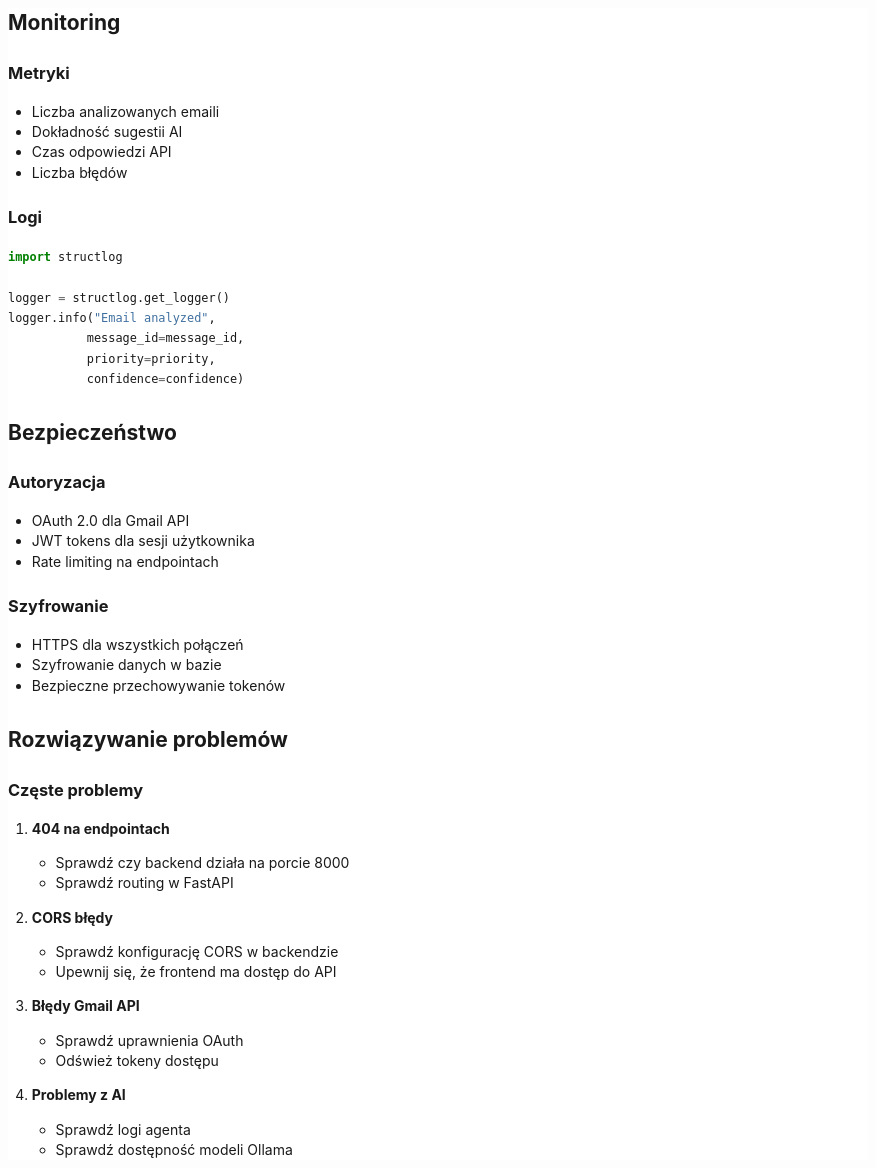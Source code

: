 ## Monitoring

### Metryki
- Liczba analizowanych emaili
- Dokładność sugestii AI
- Czas odpowiedzi API
- Liczba błędów

### Logi
```python
import structlog

logger = structlog.get_logger()
logger.info("Email analyzed", 
           message_id=message_id, 
           priority=priority, 
           confidence=confidence)
```

## Bezpieczeństwo

### Autoryzacja
- OAuth 2.0 dla Gmail API
- JWT tokens dla sesji użytkownika
- Rate limiting na endpointach

### Szyfrowanie
- HTTPS dla wszystkich połączeń
- Szyfrowanie danych w bazie
- Bezpieczne przechowywanie tokenów

## Rozwiązywanie problemów

### Częste problemy

1. **404 na endpointach**
   - Sprawdź czy backend działa na porcie 8000
   - Sprawdź routing w FastAPI

2. **CORS błędy**
   - Sprawdź konfigurację CORS w backendzie
   - Upewnij się, że frontend ma dostęp do API

3. **Błędy Gmail API**
   - Sprawdź uprawnienia OAuth
   - Odśwież tokeny dostępu

4. **Problemy z AI**
   - Sprawdź logi agenta
   - Sprawdź dostępność modeli Ollama
